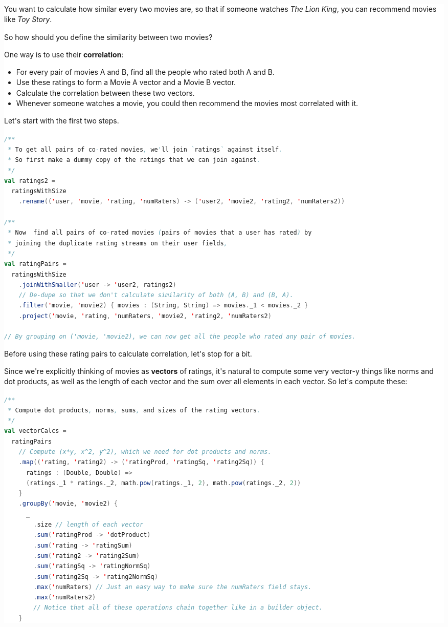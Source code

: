 ``` scala
```

You want to calculate how similar every two movies are, so that if someone watches *The Lion King*, you can recommend movies like *Toy Story*.

So how should you define the similarity between two movies?

One way is to use their **correlation**:

* For every pair of movies A and B, find all the people who rated both A and B.
* Use these ratings to form a Movie A vector and a Movie B vector.
* Calculate the correlation between these two vectors.
* Whenever someone watches a movie, you could then recommend the movies most correlated with it.

Let's start with the first two steps.

``` scala
/**
 * To get all pairs of co-rated movies, we'll join `ratings` against itself.
 * So first make a dummy copy of the ratings that we can join against.
 */
val ratings2 = 
  ratingsWithSize
    .rename(('user, 'movie, 'rating, 'numRaters) -> ('user2, 'movie2, 'rating2, 'numRaters2))

/**
 * Now  find all pairs of co-rated movies (pairs of movies that a user has rated) by
 * joining the duplicate rating streams on their user fields, 
 */
val ratingPairs =
  ratingsWithSize
    .joinWithSmaller('user -> 'user2, ratings2)
    // De-dupe so that we don't calculate similarity of both (A, B) and (B, A).
    .filter('movie, 'movie2) { movies : (String, String) => movies._1 < movies._2 }
    .project('movie, 'rating, 'numRaters, 'movie2, 'rating2, 'numRaters2)

// By grouping on ('movie, 'movie2), we can now get all the people who rated any pair of movies.
```

Before using these rating pairs to calculate correlation, let's stop for a bit.

Since we're explicitly thinking of movies as **vectors** of ratings, it's natural to compute some very vector-y things like norms and dot products, as well as the length of each vector and the sum over all elements in each vector. So let's compute these:

``` scala
/**
 * Compute dot products, norms, sums, and sizes of the rating vectors.
 */
val vectorCalcs =
  ratingPairs
    // Compute (x*y, x^2, y^2), which we need for dot products and norms.
    .map(('rating, 'rating2) -> ('ratingProd, 'ratingSq, 'rating2Sq)) {
      ratings : (Double, Double) =>
      (ratings._1 * ratings._2, math.pow(ratings._1, 2), math.pow(ratings._2, 2))
    }
    .groupBy('movie, 'movie2) { 
      _
        .size // length of each vector
        .sum('ratingProd -> 'dotProduct)
        .sum('rating -> 'ratingSum)
        .sum('rating2 -> 'rating2Sum)
        .sum('ratingSq -> 'ratingNormSq)
        .sum('rating2Sq -> 'rating2NormSq)
        .max('numRaters) // Just an easy way to make sure the numRaters field stays.
        .max('numRaters2)				
        // Notice that all of these operations chain together like in a builder object.
    }
```